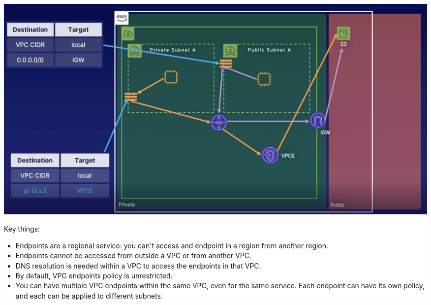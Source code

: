 ![](./assets/vpc-endpoint.png)

Key things:
- Endpoints are a regional service: you can't access and endpoint in a region from another region.
- Endpoints cannot be accessed from outside a VPC or from another VPC.
- DNS resolution is needed within a VPC to access the endpoints in that VPC.
- By default, VPC endpoints policy is unrestricted.
- You can have multiple VPC endpoints within the same VPC, even for the same service. Each endpoint can have its own policy, and each can be applied to different subnets.

